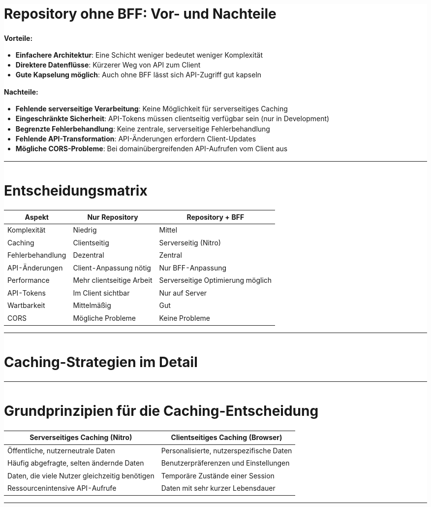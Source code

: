 
# Repository ohne BFF: Vor- und Nachteile

**Vorteile:**

- **Einfachere Architektur**: Eine Schicht weniger bedeutet weniger Komplexität
- **Direktere Datenflüsse**: Kürzerer Weg von API zum Client
- **Gute Kapselung möglich**: Auch ohne BFF lässt sich API-Zugriff gut kapseln

**Nachteile:**

- **Fehlende serverseitige Verarbeitung**: Keine Möglichkeit für serverseitiges Caching
- **Eingeschränkte Sicherheit**: API-Tokens müssen clientseitig verfügbar sein (nur in Development)
- **Begrenzte Fehlerbehandlung**: Keine zentrale, serverseitige Fehlerbehandlung
- **Fehlende API-Transformation**: API-Änderungen erfordern Client-Updates
- **Mögliche CORS-Probleme**: Bei domainübergreifenden API-Aufrufen vom Client aus

---

# Entscheidungsmatrix

| Aspekt | Nur Repository | Repository + BFF |
|--------|---------------|---------------|
| Komplexität | Niedrig | Mittel |
| Caching | Clientseitig | Serverseitig (Nitro) |
| Fehlerbehandlung | Dezentral | Zentral |
| API-Änderungen | Client-Anpassung nötig | Nur BFF-Anpassung |
| Performance | Mehr clientseitige Arbeit | Serverseitige Optimierung möglich |
| API-Tokens | Im Client sichtbar | Nur auf Server |
| Wartbarkeit | Mittelmäßig | Gut |
| CORS | Mögliche Probleme | Keine Probleme |

---

# Caching-Strategien im Detail

---

# Grundprinzipien für die Caching-Entscheidung

| Serverseitiges Caching (Nitro) | Clientseitiges Caching (Browser) |
|--------------------------------|------------------------------------------|
| Öffentliche, nutzerneutrale Daten | Personalisierte, nutzerspezifische Daten |
| Häufig abgefragte, selten ändernde Daten | Benutzerpräferenzen und Einstellungen |
| Daten, die viele Nutzer gleichzeitig benötigen | Temporäre Zustände einer Session |
| Ressourcenintensive API-Aufrufe | Daten mit sehr kurzer Lebensdauer |

---